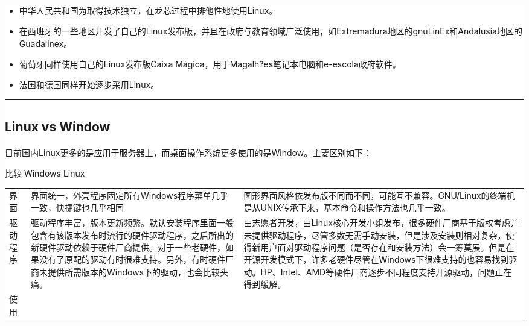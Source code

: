 
  * 中华人民共和国为取得技术独立，在龙芯过程中排他性地使用Linux。


  * 在西班牙的一些地区开发了自己的Linux发布版，并且在政府与教育领域广泛使用，如Extremadura地区的gnuLinEx和Andalusia地区的Guadalinex。


  * 葡萄牙同样使用自己的Linux发布版Caixa Mágica，用于Magalh?es笔记本电脑和e-escola政府软件。


  * 法国和德国同样开始逐步采用Linux。





* * *





## Linux vs Window


目前国内Linux更多的是应用于服务器上，而桌面操作系统更多使用的是Window。主要区别如下：
<table class="reference" >
<tbody >
<tr >
比较
Windows
Linux
</tr>
<tr >

<td >界面
</td>

<td >界面统一，外壳程序固定所有Windows程序菜单几乎一致，快捷键也几乎相同
</td>

<td >图形界面风格依发布版不同而不同，可能互不兼容。GNU/Linux的终端机是从UNIX传承下来，基本命令和操作方法也几乎一致。
</td>
</tr>
<tr >

<td >驱动程序
</td>

<td >驱动程序丰富，版本更新频繁。默认安装程序里面一般包含有该版本发布时流行的硬件驱动程序，之后所出的新硬件驱动依赖于硬件厂商提供。对于一些老硬件，如果没有了原配的驱动有时很难支持。另外，有时硬件厂商未提供所需版本的Windows下的驱动，也会比较头痛。
</td>

<td >由志愿者开发，由Linux核心开发小组发布，很多硬件厂商基于版权考虑并未提供驱动程序，尽管多数无需手动安装，但是涉及安装则相对复杂，使得新用户面对驱动程序问题（是否存在和安装方法）会一筹莫展。但是在开源开发模式下，许多老硬件尽管在Windows下很难支持的也容易找到驱动。HP、Intel、AMD等硬件厂商逐步不同程度支持开源驱动，问题正在得到缓解。
</td>
</tr>
<tr >

<td >使用
</td>

